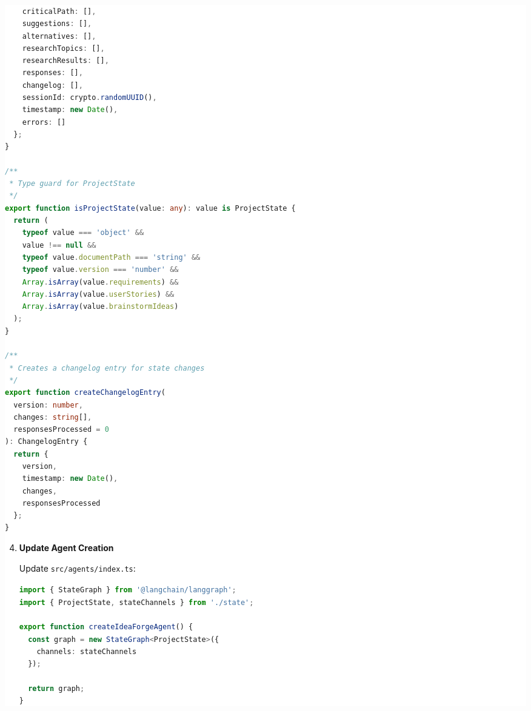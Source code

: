    ```typescript
       criticalPath: [],
       suggestions: [],
       alternatives: [],
       researchTopics: [],
       researchResults: [],
       responses: [],
       changelog: [],
       sessionId: crypto.randomUUID(),
       timestamp: new Date(),
       errors: []
     };
   }
   
   /**
    * Type guard for ProjectState
    */
   export function isProjectState(value: any): value is ProjectState {
     return (
       typeof value === 'object' &&
       value !== null &&
       typeof value.documentPath === 'string' &&
       typeof value.version === 'number' &&
       Array.isArray(value.requirements) &&
       Array.isArray(value.userStories) &&
       Array.isArray(value.brainstormIdeas)
     );
   }
   
   /**
    * Creates a changelog entry for state changes
    */
   export function createChangelogEntry(
     version: number,
     changes: string[],
     responsesProcessed = 0
   ): ChangelogEntry {
     return {
       version,
       timestamp: new Date(),
       changes,
       responsesProcessed
     };
   }
   ```

4. **Update Agent Creation**

   Update `src/agents/index.ts`:
   ```typescript
   import { StateGraph } from '@langchain/langgraph';
   import { ProjectState, stateChannels } from './state';
   
   export function createIdeaForgeAgent() {
     const graph = new StateGraph<ProjectState>({
       channels: stateChannels
     });
     
     return graph;
   }
   ```
